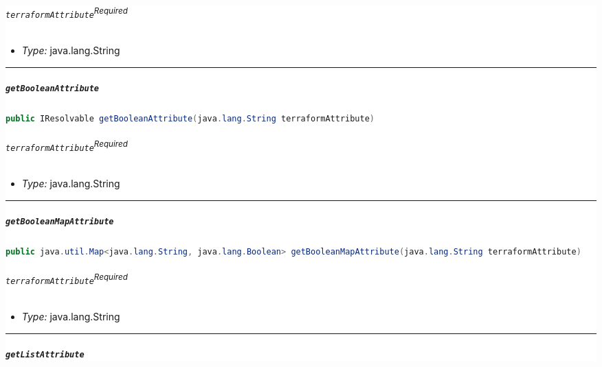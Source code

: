 ###### `terraformAttribute`<sup>Required</sup> <a name="terraformAttribute" id="rhizo-co-terraform-provider-oci.dataOciVulnerabilityScanningContainerScanTargets.DataOciVulnerabilityScanningContainerScanTargetsContainerScanTargetSummaryCollectionItemsOutputReference.getAnyMapAttribute.parameter.terraformAttribute"></a>

- *Type:* java.lang.String

---

##### `getBooleanAttribute` <a name="getBooleanAttribute" id="rhizo-co-terraform-provider-oci.dataOciVulnerabilityScanningContainerScanTargets.DataOciVulnerabilityScanningContainerScanTargetsContainerScanTargetSummaryCollectionItemsOutputReference.getBooleanAttribute"></a>

```java
public IResolvable getBooleanAttribute(java.lang.String terraformAttribute)
```

###### `terraformAttribute`<sup>Required</sup> <a name="terraformAttribute" id="rhizo-co-terraform-provider-oci.dataOciVulnerabilityScanningContainerScanTargets.DataOciVulnerabilityScanningContainerScanTargetsContainerScanTargetSummaryCollectionItemsOutputReference.getBooleanAttribute.parameter.terraformAttribute"></a>

- *Type:* java.lang.String

---

##### `getBooleanMapAttribute` <a name="getBooleanMapAttribute" id="rhizo-co-terraform-provider-oci.dataOciVulnerabilityScanningContainerScanTargets.DataOciVulnerabilityScanningContainerScanTargetsContainerScanTargetSummaryCollectionItemsOutputReference.getBooleanMapAttribute"></a>

```java
public java.util.Map<java.lang.String, java.lang.Boolean> getBooleanMapAttribute(java.lang.String terraformAttribute)
```

###### `terraformAttribute`<sup>Required</sup> <a name="terraformAttribute" id="rhizo-co-terraform-provider-oci.dataOciVulnerabilityScanningContainerScanTargets.DataOciVulnerabilityScanningContainerScanTargetsContainerScanTargetSummaryCollectionItemsOutputReference.getBooleanMapAttribute.parameter.terraformAttribute"></a>

- *Type:* java.lang.String

---

##### `getListAttribute` <a name="getListAttribute" id="rhizo-co-terraform-provider-oci.dataOciVulnerabilityScanningContainerScanTargets.DataOciVulnerabilityScanningContainerScanTargetsContainerScanTargetSummaryCollectionItemsOutputReference.getListAttribute"></a>
